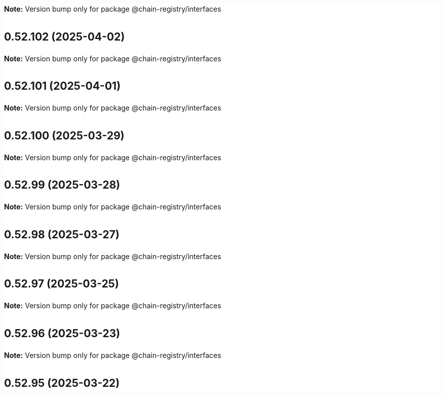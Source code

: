 **Note:** Version bump only for package @chain-registry/interfaces





## 0.52.102 (2025-04-02)

**Note:** Version bump only for package @chain-registry/interfaces





## 0.52.101 (2025-04-01)

**Note:** Version bump only for package @chain-registry/interfaces





## 0.52.100 (2025-03-29)

**Note:** Version bump only for package @chain-registry/interfaces





## 0.52.99 (2025-03-28)

**Note:** Version bump only for package @chain-registry/interfaces





## 0.52.98 (2025-03-27)

**Note:** Version bump only for package @chain-registry/interfaces





## 0.52.97 (2025-03-25)

**Note:** Version bump only for package @chain-registry/interfaces





## 0.52.96 (2025-03-23)

**Note:** Version bump only for package @chain-registry/interfaces





## 0.52.95 (2025-03-22)
